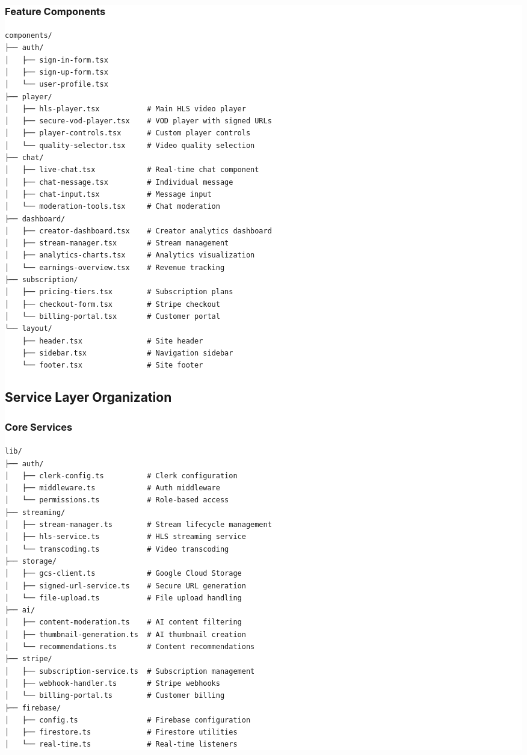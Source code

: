 ### Feature Components

```
components/
├── auth/
│   ├── sign-in-form.tsx
│   ├── sign-up-form.tsx
│   └── user-profile.tsx
├── player/
│   ├── hls-player.tsx           # Main HLS video player
│   ├── secure-vod-player.tsx    # VOD player with signed URLs
│   ├── player-controls.tsx      # Custom player controls
│   └── quality-selector.tsx     # Video quality selection
├── chat/
│   ├── live-chat.tsx            # Real-time chat component
│   ├── chat-message.tsx         # Individual message
│   ├── chat-input.tsx           # Message input
│   └── moderation-tools.tsx     # Chat moderation
├── dashboard/
│   ├── creator-dashboard.tsx    # Creator analytics dashboard
│   ├── stream-manager.tsx       # Stream management
│   ├── analytics-charts.tsx     # Analytics visualization
│   └── earnings-overview.tsx    # Revenue tracking
├── subscription/
│   ├── pricing-tiers.tsx        # Subscription plans
│   ├── checkout-form.tsx        # Stripe checkout
│   └── billing-portal.tsx       # Customer portal
└── layout/
    ├── header.tsx               # Site header
    ├── sidebar.tsx              # Navigation sidebar
    └── footer.tsx               # Site footer
```

## Service Layer Organization

### Core Services

```
lib/
├── auth/
│   ├── clerk-config.ts          # Clerk configuration
│   ├── middleware.ts            # Auth middleware
│   └── permissions.ts           # Role-based access
├── streaming/
│   ├── stream-manager.ts        # Stream lifecycle management
│   ├── hls-service.ts           # HLS streaming service
│   └── transcoding.ts           # Video transcoding
├── storage/
│   ├── gcs-client.ts            # Google Cloud Storage
│   ├── signed-url-service.ts    # Secure URL generation
│   └── file-upload.ts           # File upload handling
├── ai/
│   ├── content-moderation.ts    # AI content filtering
│   ├── thumbnail-generation.ts  # AI thumbnail creation
│   └── recommendations.ts       # Content recommendations
├── stripe/
│   ├── subscription-service.ts  # Subscription management
│   ├── webhook-handler.ts       # Stripe webhooks
│   └── billing-portal.ts        # Customer billing
├── firebase/
│   ├── config.ts                # Firebase configuration
│   ├── firestore.ts             # Firestore utilities
│   └── real-time.ts             # Real-time listeners
```
